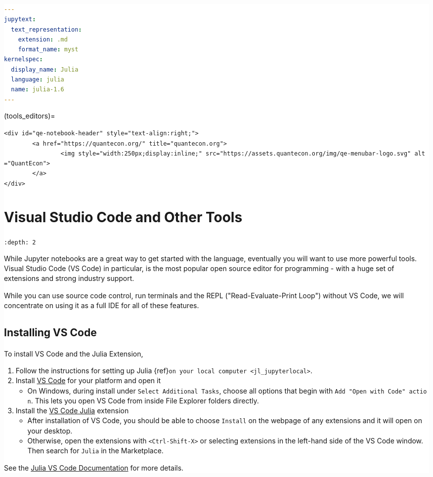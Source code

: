 ```yaml
---
jupytext:
  text_representation:
    extension: .md
    format_name: myst
kernelspec:
  display_name: Julia
  language: julia
  name: julia-1.6
---
```


(tools_editors)=
```{raw} html
<div id="qe-notebook-header" style="text-align:right;">
        <a href="https://quantecon.org/" title="quantecon.org">
                <img style="width:250px;display:inline;" src="https://assets.quantecon.org/img/qe-menubar-logo.svg" alt="QuantEcon">
        </a>
</div>
```

# Visual Studio Code and Other Tools

```{contents} Contents
:depth: 2
```

While Jupyter notebooks are a great way to get started with the language, eventually you will want to use more powerful tools.  Visual Studio Code (VS Code) in particular, is the most popular open source editor for programming - with a huge set of extensions and strong industry support.

While you can use source code control, run terminals and the REPL ("Read-Evaluate-Print Loop") without VS Code, we will concentrate on using it as a full IDE for all of these features.

## Installing VS Code

To install VS Code and the Julia Extension,

1. Follow the instructions for setting up Julia {ref}`on your local computer <jl_jupyterlocal>`.
2. Install [VS Code](https://code.visualstudio.com/) for your platform and open it
   - On Windows, during install under `Select Additional Tasks`, choose all options that begin with `Add "Open with Code" action`. This lets you open VS Code from inside File Explorer folders directly.
3. Install the [VS Code Julia](https://marketplace.visualstudio.com/items?itemName=julialang.language-julia) extension
   - After installation of VS Code, you should be able to choose `Install` on the webpage of any extensions and it will open on your desktop.
   - Otherwise, open the extensions with `<Ctrl-Shift-X>` or selecting extensions in the left-hand side of the VS Code window.  Then search for `Julia` in the Marketplace.

See the [Julia VS Code Documentation](https://www.julia-vscode.org/docs/dev/gettingstarted/#Installation-and-Configuration-1) for more details.
